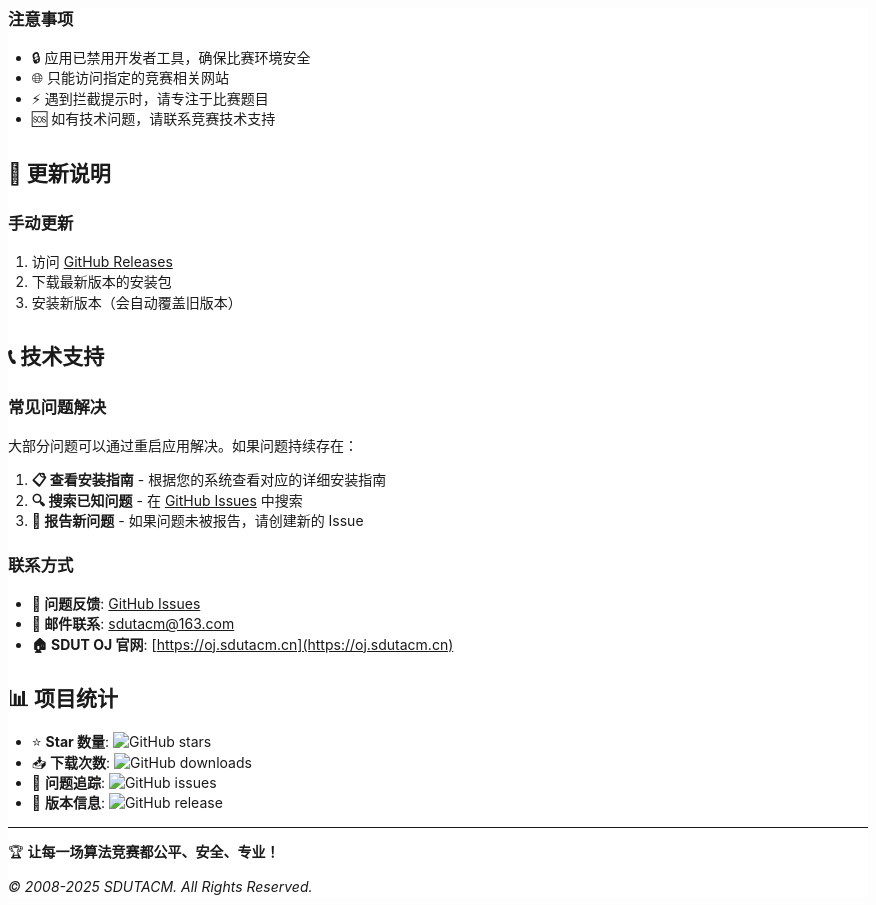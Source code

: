 ### 注意事项
- 🔒 应用已禁用开发者工具，确保比赛环境安全
- 🌐 只能访问指定的竞赛相关网站
- ⚡ 遇到拦截提示时，请专注于比赛题目
- 🆘 如有技术问题，请联系竞赛技术支持

## 🔄 更新说明

### 手动更新
1. 访问 [GitHub Releases](https://github.com/sdutacm/oj-competition-side-client/releases)
2. 下载最新版本的安装包
3. 安装新版本（会自动覆盖旧版本）

## 📞 技术支持

### 常见问题解决
大部分问题可以通过重启应用解决。如果问题持续存在：

1. **📋 查看安装指南** - 根据您的系统查看对应的详细安装指南
2. **🔍 搜索已知问题** - 在 [GitHub Issues](https://github.com/sdutacm/oj-competition-side-client/issues) 中搜索
3. **📝 报告新问题** - 如果问题未被报告，请创建新的 Issue

### 联系方式
- **💬 问题反馈**: [GitHub Issues](https://github.com/sdutacm/oj-competition-side-client/issues)
- **📧 邮件联系**: [sdutacm@163.com](mailto:sdutacm@163.com)
- **🏠 SDUT OJ 官网**: [https://oj.sdutacm.cn](https://oj.sdutacm.cn)

## 📊 项目统计

- ⭐ **Star 数量**: ![GitHub stars](https://img.shields.io/github/stars/sdutacm/oj-competition-side-client)
- 📥 **下载次数**: ![GitHub downloads](https://img.shields.io/github/downloads/sdutacm/oj-competition-side-client/total)
- 🐛 **问题追踪**: ![GitHub issues](https://img.shields.io/github/issues/sdutacm/oj-competition-side-client)
- 🔄 **版本信息**: ![GitHub release](https://img.shields.io/github/v/release/sdutacm/oj-competition-side-client)

---

🏆 **让每一场算法竞赛都公平、安全、专业！**

*© 2008-2025 SDUTACM. All Rights Reserved.*